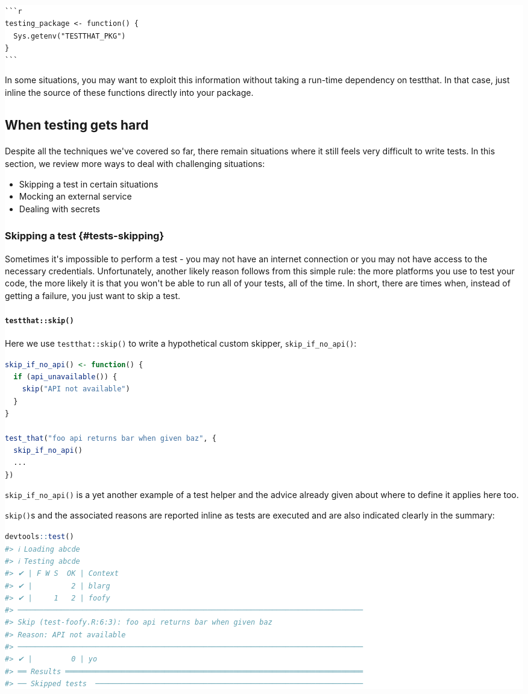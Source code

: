     ```r
    testing_package <- function() {
      Sys.getenv("TESTTHAT_PKG")
    }
    ```

In some situations, you may want to exploit this information without taking a run-time dependency on testthat.
In that case, just inline the source of these functions directly into your package.

## When testing gets hard

Despite all the techniques we've covered so far, there remain situations where it still feels very difficult to write tests.
In this section, we review more ways to deal with challenging situations:

* Skipping a test in certain situations
* Mocking an external service
* Dealing with secrets

### Skipping a test {#tests-skipping}

Sometimes it's impossible to perform a test - you may not have an internet connection or you may not have access to the necessary credentials.
Unfortunately, another likely reason follows from this simple rule:
the more platforms you use to test your code, the more likely it is that you won't be able to run all of your tests, all of the time.
In short, there are times when, instead of getting a failure, you just want to skip a test.

#### `testthat::skip()`

Here we use `testthat::skip()` to write a hypothetical custom skipper, `skip_if_no_api()`:


```r
skip_if_no_api() <- function() {
  if (api_unavailable()) {
    skip("API not available")
  }
}

test_that("foo api returns bar when given baz", {
  skip_if_no_api()
  ...
})
```

`skip_if_no_api()` is a yet another example of a test helper and the advice already given about where to define it applies here too.

`skip()`s and the associated reasons are reported inline as tests are executed and are also indicated clearly in the summary:


```r
devtools::test()
#> ℹ Loading abcde
#> ℹ Testing abcde
#> ✔ | F W S  OK | Context
#> ✔ |         2 | blarg
#> ✔ |     1   2 | foofy
#> ────────────────────────────────────────────────────────────────────────────────
#> Skip (test-foofy.R:6:3): foo api returns bar when given baz
#> Reason: API not available
#> ────────────────────────────────────────────────────────────────────────────────
#> ✔ |         0 | yo                                                              
#> ══ Results ═════════════════════════════════════════════════════════════════════
#> ── Skipped tests  ──────────────────────────────────────────────────────────────
```